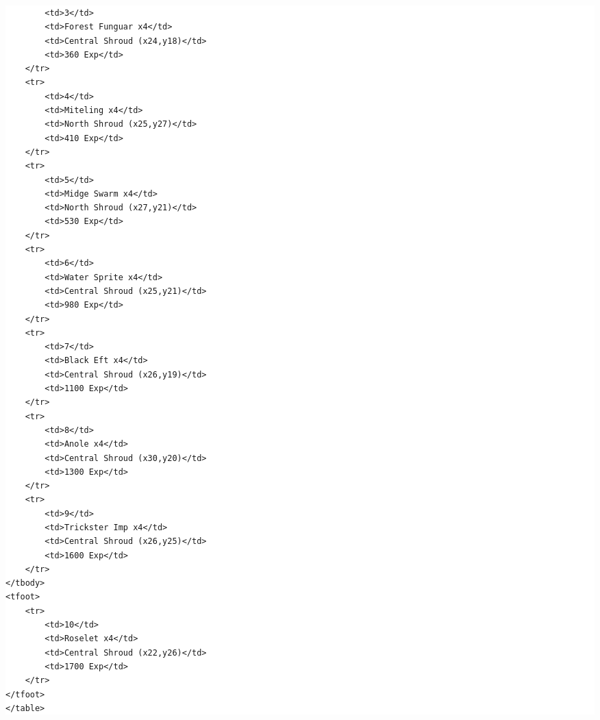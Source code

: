 			<td>3</td>
			<td>Forest Funguar x4</td>
			<td>Central Shroud (x24,y18)</td>
			<td>360 Exp</td>
		</tr>
        <tr>
			<td>4</td>
            <td>Miteling x4</td>
			<td>North Shroud (x25,y27)</td>
			<td>410 Exp</td>
		</tr>
		<tr>
			<td>5</td>
			<td>Midge Swarm x4</td>
			<td>North Shroud (x27,y21)</td>
			<td>530 Exp</td>
		</tr>
		<tr>
			<td>6</td>
			<td>Water Sprite x4</td>
			<td>Central Shroud (x25,y21)</td>
			<td>980 Exp</td>
		</tr>
        <tr>
			<td>7</td>
            <td>Black Eft x4</td>
			<td>Central Shroud (x26,y19)</td>
			<td>1100 Exp</td>
		</tr>
		<tr>
			<td>8</td>
			<td>Anole x4</td>
			<td>Central Shroud (x30,y20)</td>
			<td>1300 Exp</td>
		</tr>
		<tr>
			<td>9</td>
			<td>Trickster Imp x4</td>
			<td>Central Shroud (x26,y25)</td>
			<td>1600 Exp</td>
		</tr>
	</tbody>
	<tfoot>
        <tr>
			<td>10</td>
			<td>Roselet x4</td>
			<td>Central Shroud (x22,y26)</td>
			<td>1700 Exp</td>
		</tr>
	</tfoot>
    </table>
</div>

